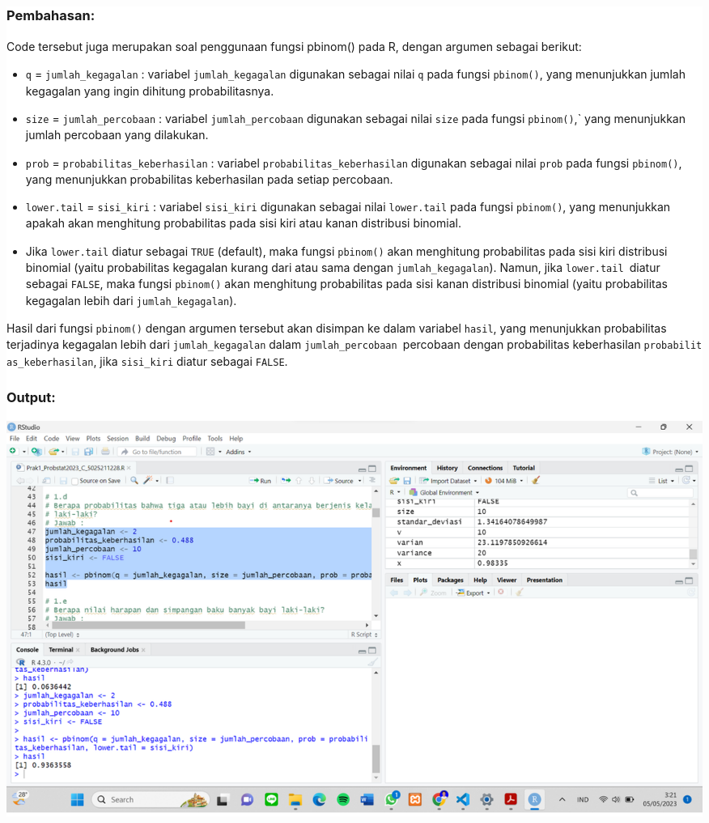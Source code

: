 ### Pembahasan:
Code tersebut juga merupakan soal penggunaan fungsi pbinom() pada R, dengan argumen sebagai berikut:

- `q` = `jumlah_kegagalan` : variabel `jumlah_kegagalan` digunakan sebagai nilai `q` pada fungsi `pbinom()`, yang menunjukkan jumlah kegagalan yang ingin dihitung probabilitasnya.

- `size` = `jumlah_percobaan` : variabel `jumlah_percobaan` digunakan sebagai nilai `size` pada fungsi `pbinom()`,` yang menunjukkan jumlah percobaan yang dilakukan.

- `prob` = `probabilitas_keberhasilan` : variabel `probabilitas_keberhasilan` digunakan sebagai nilai `prob` pada fungsi `pbinom()`, yang menunjukkan probabilitas keberhasilan pada setiap percobaan.

- `lower.tail` = `sisi_kiri` : variabel `sisi_kiri` digunakan sebagai nilai `lower.tail` pada fungsi `pbinom()`, yang menunjukkan apakah akan menghitung probabilitas pada sisi kiri atau kanan distribusi binomial.

- Jika `lower.tail` diatur sebagai `TRUE` (default), maka fungsi `pbinom()` akan menghitung probabilitas pada sisi kiri distribusi binomial (yaitu probabilitas kegagalan kurang dari atau sama dengan `jumlah_kegagalan`). Namun, jika `lower.tail `diatur sebagai `FALSE`, maka fungsi `pbinom()` akan menghitung probabilitas pada sisi kanan distribusi binomial (yaitu probabilitas kegagalan lebih dari `jumlah_kegagalan`).

Hasil dari fungsi `pbinom()` dengan argumen tersebut akan disimpan ke dalam variabel `hasil`, yang menunjukkan probabilitas terjadinya kegagalan lebih dari `jumlah_kegagalan` dalam `jumlah_percobaan `percobaan dengan probabilitas keberhasilan `probabilitas_keberhasilan`, jika `sisi_kiri` diatur sebagai `FALSE`.

### Output:

![Alt text](img/1.d.png)
